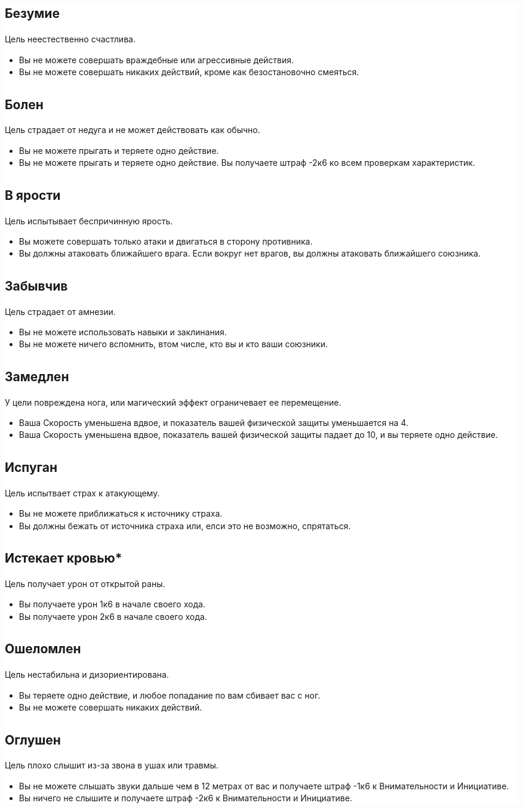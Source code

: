 ## Безумие
Цель неестественно счастлива.
- Вы не можете совершать враждебные или агрессивные действия.
- Вы не можете совершать никаких действий, кроме как безостановочно смеяться.

## Болен
Цель страдает от недуга и не может действовать как обычно.
- Вы не можете прыгать и теряете одно действие.
- Вы не можете прыгать и теряете одно действие. Вы получаете штраф -2к6 ко всем проверкам характеристик.

## В ярости
Цель испытывает беспричинную ярость.
- Вы можете совершать только атаки и двигаться в сторону противника.
- Вы должны атаковать ближайшего врага. Если вокруг нет врагов, вы должны атаковать ближайшего союзника.

## Забывчив
Цель страдает от амнезии.
- Вы не можете использовать навыки и заклинания.
- Вы не можете ничего вспомнить, втом числе, кто вы и кто ваши союзники.

## Замедлен
У цели повреждена нога, или магический эффект ограничевает ее перемещение.
- Ваша Скорость уменьшена вдвое, и показатель вашей физической защиты уменьшается на 4.
- Ваша Скорость уменьшена вдвое, показатель вашей физической защиты падает до 10, и вы теряете одно действие.

## Испуган
Цель испытвает страх к атакующему.
- Вы не можете приближаться к источнику страха.
- Вы должны бежать от источника страха или, елси это не возможно, спрятаться.

## Истекает кровью*
Цель получает урон от открытой раны.
- Вы получаете урон 1к6 в начале своего хода.
- Вы получаете урон 2к6 в начале своего хода.

## Ошеломлен
Цель нестабильна и дизориентирована.
- Вы теряете одно действие, и любое попадание по вам сбивает вас с ног.
- Вы не можете совершать никаких действий.

## Оглушен
Цель плохо слышит из-за звона в ушах или травмы.
- Вы не можете слышать звуки дальше чем в 12 метрах от вас и получаете штраф -1к6 к Внимательности и Инициативе.
- Вы ничего не слышите и получаете штраф -2к6 к Внимательности и Инициативе.
